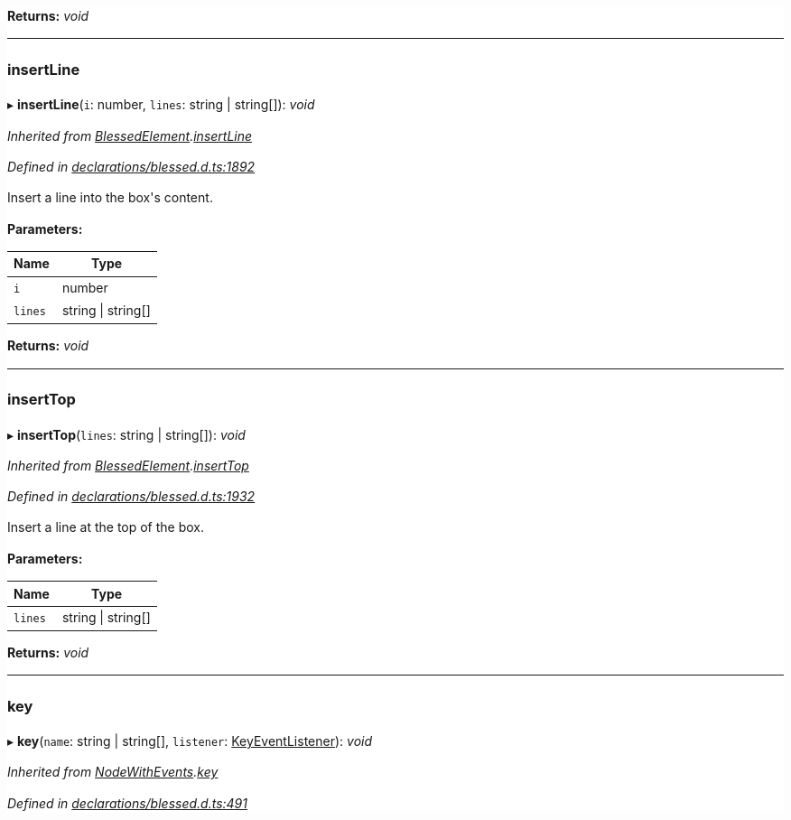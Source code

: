 **Returns:** *void*

___

###  insertLine

▸ **insertLine**(`i`: number, `lines`: string | string[]): *void*

*Inherited from [BlessedElement](_declarations_blessed_d_.widgets.blessedelement.md).[insertLine](_declarations_blessed_d_.widgets.blessedelement.md#insertline)*

*Defined in [declarations/blessed.d.ts:1892](https://github.com/cancerberoSgx/accursed/blob/5b2518e/src/declarations/blessed.d.ts#L1892)*

Insert a line into the box's content.

**Parameters:**

Name | Type |
------ | ------ |
`i` | number |
`lines` | string &#124; string[] |

**Returns:** *void*

___

###  insertTop

▸ **insertTop**(`lines`: string | string[]): *void*

*Inherited from [BlessedElement](_declarations_blessed_d_.widgets.blessedelement.md).[insertTop](_declarations_blessed_d_.widgets.blessedelement.md#inserttop)*

*Defined in [declarations/blessed.d.ts:1932](https://github.com/cancerberoSgx/accursed/blob/5b2518e/src/declarations/blessed.d.ts#L1932)*

Insert a line at the top of the box.

**Parameters:**

Name | Type |
------ | ------ |
`lines` | string &#124; string[] |

**Returns:** *void*

___

###  key

▸ **key**(`name`: string | string[], `listener`: [KeyEventListener](../modules/_declarations_blessed_d_.widgets.md#keyeventlistener)): *void*

*Inherited from [NodeWithEvents](_declarations_blessed_d_.widgets.nodewithevents.md).[key](_declarations_blessed_d_.widgets.nodewithevents.md#key)*

*Defined in [declarations/blessed.d.ts:491](https://github.com/cancerberoSgx/accursed/blob/5b2518e/src/declarations/blessed.d.ts#L491)*
